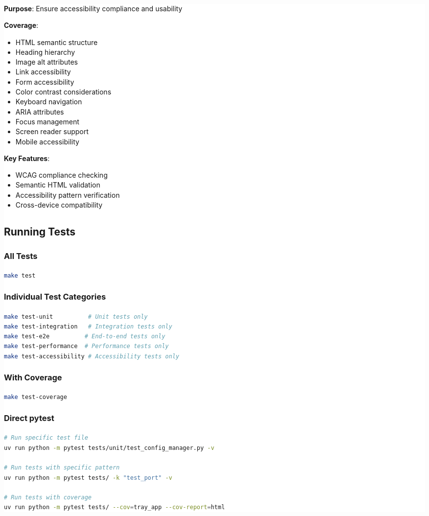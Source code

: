 **Purpose**: Ensure accessibility compliance and usability

**Coverage**:

- HTML semantic structure
- Heading hierarchy
- Image alt attributes
- Link accessibility
- Form accessibility
- Color contrast considerations
- Keyboard navigation
- ARIA attributes
- Focus management
- Screen reader support
- Mobile accessibility

**Key Features**:

- WCAG compliance checking
- Semantic HTML validation
- Accessibility pattern verification
- Cross-device compatibility

## Running Tests

### All Tests

```bash
make test
```

### Individual Test Categories

```bash
make test-unit          # Unit tests only
make test-integration   # Integration tests only
make test-e2e          # End-to-end tests only
make test-performance  # Performance tests only
make test-accessibility # Accessibility tests only
```

### With Coverage

```bash
make test-coverage
```

### Direct pytest

```bash
# Run specific test file
uv run python -m pytest tests/unit/test_config_manager.py -v

# Run tests with specific pattern
uv run python -m pytest tests/ -k "test_port" -v

# Run tests with coverage
uv run python -m pytest tests/ --cov=tray_app --cov-report=html
```
